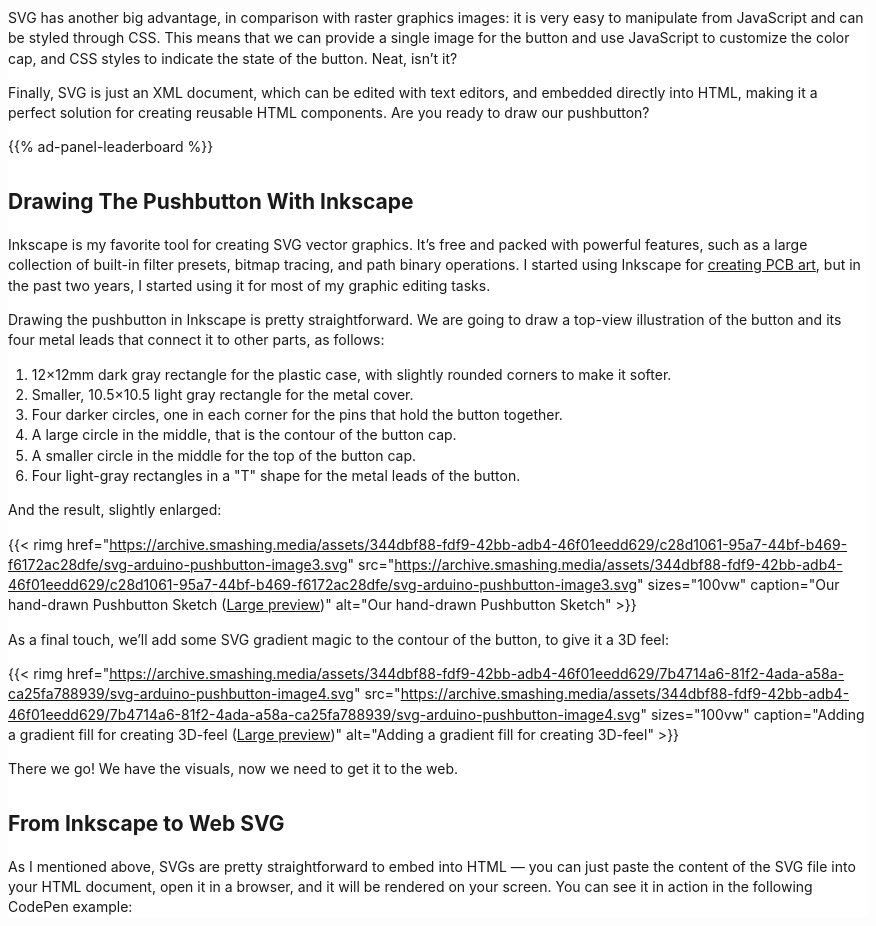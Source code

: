 SVG has another big advantage, in comparison with raster graphics images: it is very easy to manipulate from JavaScript and can be styled through CSS. This means that we can provide a single image for the button and use JavaScript to customize the color cap, and CSS styles to indicate the state of the button. Neat, isn’t it?

Finally, SVG is just an XML document, which can be edited with text editors, and embedded directly into HTML, making it a perfect solution for creating reusable HTML components. Are you ready to draw our pushbutton?

{{% ad-panel-leaderboard %}}

## Drawing The Pushbutton With Inkscape

Inkscape is my favorite tool for creating SVG vector graphics. It’s free and packed with powerful features, such as a large collection of built-in filter presets, bitmap tracing, and path binary operations. I started using Inkscape for [creating PCB art](https://blog.wokwi.com/a-practical-guide-to-designing-pcb-art/?utm_source=smashingmag&utm_medium=blog&utm_campaign=pushbutton), but in the past two years, I started using it for most of my graphic editing tasks.

Drawing the pushbutton in Inkscape is pretty straightforward. We are going to draw a top-view illustration of the button and its four metal leads that connect it to other parts, as follows:

1. 12&times;12mm dark gray rectangle for the plastic case, with slightly rounded corners to make it softer.
2. Smaller, 10.5&times;10.5 light gray rectangle for the metal cover.
3. Four darker circles, one in each corner for the pins that hold the button together.
4. A large circle in the middle, that is the contour of the button cap.
5. A smaller circle in the middle for the top of the button cap.
6. Four light-gray rectangles in a "T" shape for the metal leads of the button.

And the result, slightly enlarged:

{{< rimg href="https://archive.smashing.media/assets/344dbf88-fdf9-42bb-adb4-46f01eedd629/c28d1061-95a7-44bf-b469-f6172ac28dfe/svg-arduino-pushbutton-image3.svg" src="https://archive.smashing.media/assets/344dbf88-fdf9-42bb-adb4-46f01eedd629/c28d1061-95a7-44bf-b469-f6172ac28dfe/svg-arduino-pushbutton-image3.svg" sizes="100vw" caption="Our hand-drawn Pushbutton Sketch (<a href='https://archive.smashing.media/assets/344dbf88-fdf9-42bb-adb4-46f01eedd629/c28d1061-95a7-44bf-b469-f6172ac28dfe/svg-arduino-pushbutton-image3.svg'>Large preview</a>)" alt="Our hand-drawn Pushbutton Sketch" >}}

As a final touch, we’ll add some SVG gradient magic to the contour of the button, to give it a 3D feel:

{{< rimg href="https://archive.smashing.media/assets/344dbf88-fdf9-42bb-adb4-46f01eedd629/7b4714a6-81f2-4ada-a58a-ca25fa788939/svg-arduino-pushbutton-image4.svg" src="https://archive.smashing.media/assets/344dbf88-fdf9-42bb-adb4-46f01eedd629/7b4714a6-81f2-4ada-a58a-ca25fa788939/svg-arduino-pushbutton-image4.svg" sizes="100vw" caption="Adding a gradient fill for creating 3D-feel (<a href='https://archive.smashing.media/assets/344dbf88-fdf9-42bb-adb4-46f01eedd629/7b4714a6-81f2-4ada-a58a-ca25fa788939/svg-arduino-pushbutton-image4.svg'>Large preview</a>)" alt="Adding a gradient fill for creating 3D-feel" >}}

There we go! We have the visuals, now we need to get it to the web.

## From Inkscape to Web SVG

As I mentioned above, SVGs are pretty straightforward to embed into HTML &mdash; you can just paste the content of the SVG file into your HTML document, open it in a browser, and it will be rendered on your screen. You can see it in action in the following CodePen example:
